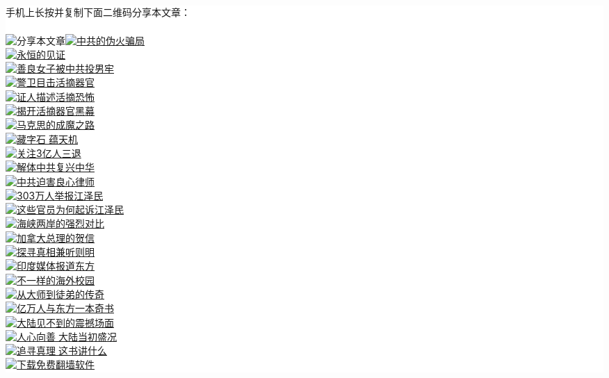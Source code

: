 ####
手机上长按并复制下面二维码分享本文章：<br><br><img src="http://www.hehaibao.com/qr/index.php?m=1&e=L&p=10&t=&d=https://github.com/asdfghy6/djy/blob/master/gb/19/9/24/n11543712.md%231" title="分享本文章"></td><td VALIGN=TOP><a href="https://github.com/asdfghy6/djy/blob/master/gb/16/1/21/n4622075.md?dfh#1" target="_blank"><img src="https://raw.githubusercontent.com/asdfghy6/djy/master/gb/300/wei-f1.jpg" title="中共的伪火骗局"  alt="中共的伪火骗局"></a><br><a href="https://github.com/asdfghy6/yh/blob/master/README.md?dfh#1" target="_blank"><img src="https://raw.githubusercontent.com/asdfghy6/djy/master/gb/300/yong-h.jpg" title="永恒的见证"  alt="永恒的见证"></a><br><a href="https://github.com/asdfghy6/djy/blob/master/gb/13/9/29/n3974789.md?dfh#1" target="_blank"><img src="https://raw.githubusercontent.com/asdfghy6/djy/master/gb/300/shang-lnz.jpg" title="善良女子被中共投男牢"  alt="善良女子被中共投男牢"></a><br><a href="https://github.com/asdfghy6/djy/blob/master/gb/16/3/16/n4663449.md?dfh#1" target="_blank"><img src="https://raw.githubusercontent.com/asdfghy6/djy/master/gb/300/huo-z3.jpg" title="警卫目击活摘器官"  alt="警卫目击活摘器官"></a><br><a href="https://github.com/asdfghy6/djy/blob/master/gb/16/8/7/n8177641.md?dfh#1" target="_blank"><img src="https://raw.githubusercontent.com/asdfghy6/djy/master/gb/300/huo-z4.jpg" title="证人描述活摘恐怖"  alt="证人描述活摘恐怖"></a><br><a href="https://github.com/asdfghy6/djy/blob/master/gb/10/4/19/n2881569.md?dfh#1" target="_blank"><img src="https://raw.githubusercontent.com/asdfghy6/djy/master/gb/300/huo-z1.jpg" title="揭开活摘器官黑幕"  alt="揭开活摘器官黑幕"></a><br><a href="https://github.com/asdfghy6/djy/blob/master/gb/10/11/7/n3077476.md?dfh#1" target="_blank"><img src="https://raw.githubusercontent.com/asdfghy6/djy/master/gb/300/ma-ks.jpg" title="马克思的成魔之路"  alt="马克思的成魔之路"></a><br><a href="https://github.com/asdfghy6/djy/blob/master/gb/14/6/9/n4173977.md?dfh#1" target="_blank"><img src="https://raw.githubusercontent.com/asdfghy6/djy/master/gb/300/chang-zs.jpg" title="藏字石 蕴天机"  alt="藏字石 蕴天机"></a><br><a href="https://github.com/asdfghy6/djy/blob/master/gb/18/5/10/n10381511.md?dfh#1" target="_blank"><img src="https://raw.githubusercontent.com/asdfghy6/djy/master/gb/300/st1.jpg" title="关注3亿人三退"  alt="关注3亿人三退"></a><br><a href="https://github.com/asdfghy6/djy/blob/master/gb/18/3/21/n10237682.md?dfh#1" target="_blank"><img src="https://raw.githubusercontent.com/asdfghy6/djy/master/gb/300/jie-t.jpg" title="解体中共复兴中华"  alt="解体中共复兴中华"></a><br><a href="https://github.com/asdfghy6/djy/blob/master/gb/9/2/9/n2422991.md?dfh#1" target="_blank"><img src="https://raw.githubusercontent.com/asdfghy6/djy/master/gb/300/gao-zs.jpg" title="中共迫害良心律师"  alt="中共迫害良心律师"></a><br><a href="https://github.com/asdfghy6/djy/blob/master/gb/18/12/9/n10900044.md?dfh#1" target="_blank"><img src="https://raw.githubusercontent.com/asdfghy6/djy/master/gb/300/sj1.jpg" title="303万人举报江泽民"  alt="303万人举报江泽民"></a><br><a href="https://github.com/asdfghy6/djy/blob/master/gb/18/8/28/n10672014.md?dfh#1" target="_blank"><img src="https://raw.githubusercontent.com/asdfghy6/djy/master/gb/300/sj2.jpg" title="这些官员为何起诉江泽民"  alt="这些官员为何起诉江泽民"></a><br><a href="https://github.com/asdfghy6/djy/blob/master/gb/8/12/18/n2367165.md?dfh#1" target="_blank"><img src="https://raw.githubusercontent.com/asdfghy6/djy/master/gb/300/liangan.jpg" title="海峡两岸的强烈对比"  alt="海峡两岸的强烈对比"></a><br><a href="https://github.com/asdfghy6/djy/blob/master/gb/15/5/5/n4427238.md?dfh#1" target="_blank"><img src="https://raw.githubusercontent.com/asdfghy6/djy/master/gb/300/jia-ndzl.jpg" title="加拿大总理的贺信"  alt="加拿大总理的贺信"></a><br><a href="https://github.com/asdfghy6/djy/blob/master/gb/11/6/17/n3289382.md?dfh#1" target="_blank">
<img src="https://raw.githubusercontent.com/asdfghy6/djy/master/gb/300/xiao-wd.jpg" title="探寻真相兼听则明"  alt="探寻真相兼听则明"></a><br><a href="https://github.com/asdfghy6/djy/blob/master/gb/18/10/27/n10812623.md?dfh#1" target="_blank"><img src="https://raw.githubusercontent.com/asdfghy6/djy/master/gb/300/yindu.jpg" title="印度媒体报道东方"  alt="印度媒体报道东方"></a><br><a href="https://github.com/asdfghy6/djy/blob/master/gb/18/6/9/n10469652.md?dfh#1" target="_blank"><img src="https://raw.githubusercontent.com/asdfghy6/djy/master/gb/300/xie-j.jpg" title="不一样的海外校园"  alt="不一样的海外校园"></a><br><a href="https://github.com/asdfghy6/djy/blob/master/gb/7/4/5/n1669415.md?dfh#1" target="_blank"><img src="https://raw.githubusercontent.com/asdfghy6/djy/master/gb/300/li-up.jpg" title="从大师到徒弟的传奇"  alt="从大师到徒弟的传奇"></a><br><a href="https://github.com/asdfghy6/djy/blob/master/gb/17/5/26/n9191512.md?dfh#1" target="_blank"><img src="https://raw.githubusercontent.com/asdfghy6/djy/master/gb/300/zfl2.jpg" title="亿万人与东方一本奇书"  alt="亿万人与东方一本奇书"></a><br><a href="https://github.com/asdfghy6/djy/blob/master/gb/13/11/27/n4020290.md?dfh#1" target="_blank"><img src="https://raw.githubusercontent.com/asdfghy6/djy/master/gb/300/zhen-h.jpg" title="大陆见不到的震撼场面"  alt="大陆见不到的震撼场面"></a><br><a href="https://github.com/asdfghy6/djy/blob/master/gb/15/7/17/n4482910.md?dfh#1" target="_blank"><img src="https://raw.githubusercontent.com/asdfghy6/djy/master/gb/300/dalu-sk.jpg" title="人心向善 大陆当初盛况"  alt="人心向善 大陆当初盛况"></a><br><a href="https://github.com/asdfghy6/djy/blob/master/gb/9/10/15/n2689419.md?dfh#1" target="_blank"><img src="https://raw.githubusercontent.com/asdfghy6/djy/master/gb/300/zfl1.jpg" title="追寻真理 这书讲什么"  alt="追寻真理 这书讲什么"></a><br><a href="https://github.com/asdfghy6/fq/blob/master/README.md?dfh#1" target="_blank"><img src="https://raw.githubusercontent.com/asdfghy6/djy/master/gb/300/fq1.jpg" title="下载免费翻墙软件"  alt="下载免费翻墙软件"></a><br></td></tr></table>
